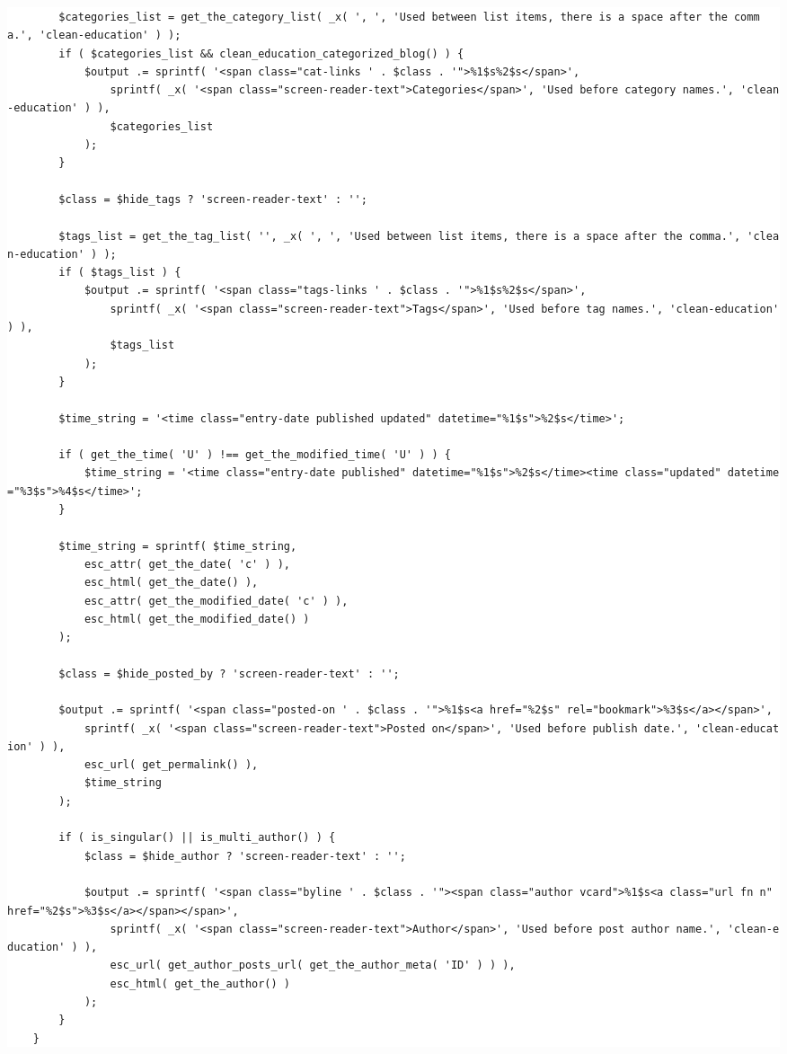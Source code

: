 			$categories_list = get_the_category_list( _x( ', ', 'Used between list items, there is a space after the comma.', 'clean-education' ) );
			if ( $categories_list && clean_education_categorized_blog() ) {
				$output .= sprintf( '<span class="cat-links ' . $class . '">%1$s%2$s</span>',
					sprintf( _x( '<span class="screen-reader-text">Categories</span>', 'Used before category names.', 'clean-education' ) ),
					$categories_list
				);
			}

			$class = $hide_tags ? 'screen-reader-text' : '';

			$tags_list = get_the_tag_list( '', _x( ', ', 'Used between list items, there is a space after the comma.', 'clean-education' ) );
			if ( $tags_list ) {
				$output .= sprintf( '<span class="tags-links ' . $class . '">%1$s%2$s</span>',
					sprintf( _x( '<span class="screen-reader-text">Tags</span>', 'Used before tag names.', 'clean-education' ) ),
					$tags_list
				);
			}

			$time_string = '<time class="entry-date published updated" datetime="%1$s">%2$s</time>';

			if ( get_the_time( 'U' ) !== get_the_modified_time( 'U' ) ) {
				$time_string = '<time class="entry-date published" datetime="%1$s">%2$s</time><time class="updated" datetime="%3$s">%4$s</time>';
			}

			$time_string = sprintf( $time_string,
				esc_attr( get_the_date( 'c' ) ),
				esc_html( get_the_date() ),
				esc_attr( get_the_modified_date( 'c' ) ),
				esc_html( get_the_modified_date() )
			);

			$class = $hide_posted_by ? 'screen-reader-text' : '';

			$output .= sprintf( '<span class="posted-on ' . $class . '">%1$s<a href="%2$s" rel="bookmark">%3$s</a></span>',
				sprintf( _x( '<span class="screen-reader-text">Posted on</span>', 'Used before publish date.', 'clean-education' ) ),
				esc_url( get_permalink() ),
				$time_string
			);

			if ( is_singular() || is_multi_author() ) {
				$class = $hide_author ? 'screen-reader-text' : '';

				$output .= sprintf( '<span class="byline ' . $class . '"><span class="author vcard">%1$s<a class="url fn n" href="%2$s">%3$s</a></span></span>',
					sprintf( _x( '<span class="screen-reader-text">Author</span>', 'Used before post author name.', 'clean-education' ) ),
					esc_url( get_author_posts_url( get_the_author_meta( 'ID' ) ) ),
					esc_html( get_the_author() )
				);
			}
		}
